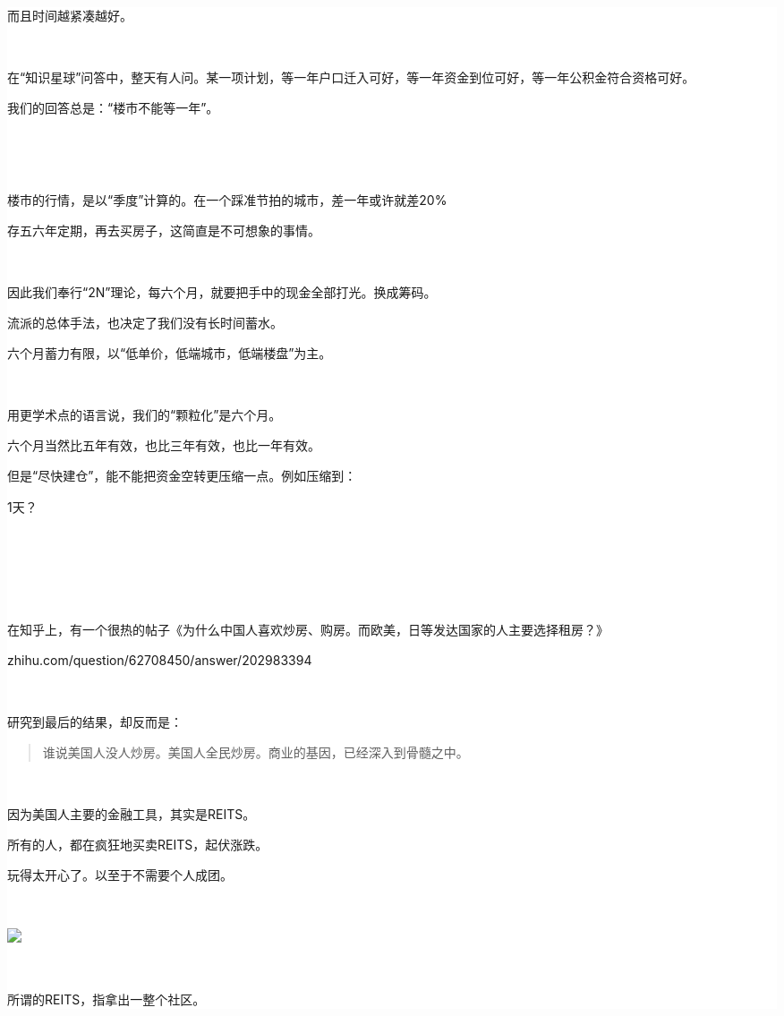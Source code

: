 而且时间越紧凑越好。

&nbsp;

在“知识星球”问答中，整天有人问。某一项计划，等一年户口迁入可好，等一年资金到位可好，等一年公积金符合资格可好。

我们的回答总是：“楼市不能等一年”。

&nbsp;

&nbsp;

楼市的行情，是以“季度”计算的。在一个踩准节拍的城市，差一年或许就差20%

存五六年定期，再去买房子，这简直是不可想象的事情。

&nbsp;

因此我们奉行“2N”理论，每六个月，就要把手中的现金全部打光。换成筹码。

流派的总体手法，也决定了我们没有长时间蓄水。

六个月蓄力有限，以“低单价，低端城市，低端楼盘”为主。

&nbsp;

用更学术点的语言说，我们的“颗粒化”是六个月。

六个月当然比五年有效，也比三年有效，也比一年有效。

但是“尽快建仓”，能不能把资金空转更压缩一点。例如压缩到：

1天？

&nbsp;

&nbsp;

&nbsp;

在知乎上，有一个很热的帖子《为什么中国人喜欢炒房、购房。而欧美，日等发达国家的人主要选择租房？》

zhihu.com/question/62708450/answer/202983394

&nbsp;

研究到最后的结果，却反而是：

> 谁说美国人没人炒房。美国人全民炒房。商业的基因，已经深入到骨髓之中。

&nbsp;

因为美国人主要的金融工具，其实是REITS。

所有的人，都在疯狂地买卖REITS，起伏涨跌。

玩得太开心了。以至于不需要个人成团。

&nbsp;

<img class="" data-backh="242" data-backw="394" data-before-oversubscription-url="https://mmbiz.qpic.cn/mmbiz_jpg/Ok4hZ0tV6r49RuCC4Nicky41zEXlGXyLjUDmpYeunAiakn9IB4NktwYwyYhdNwXqeKIQRnS9icH2P1h7qjhSokqiaQ/0?wx_fmt=jpeg" data-copyright="0" data-oversubscription-url="http://mmbiz.qpic.cn/mmbiz_jpg/Ok4hZ0tV6r49RuCC4Nicky41zEXlGXyLj9O1568ht6ATumucGWYhoxPzyJMvmEVnxib4WejQwRT38z5pq217SBbA/0?wx_fmt=jpeg" data-ratio="0.6142131979695431" data-s="300,640" src="https://mmbiz.qpic.cn/mmbiz_jpg/Ok4hZ0tV6r49RuCC4Nicky41zEXlGXyLj9O1568ht6ATumucGWYhoxPzyJMvmEVnxib4WejQwRT38z5pq217SBbA/640?wx_fmt=jpeg" data-type="jpeg" data-w="394" style="width: 100%;height: auto;"/>

&nbsp;

所谓的REITS，指拿出一整个社区。
